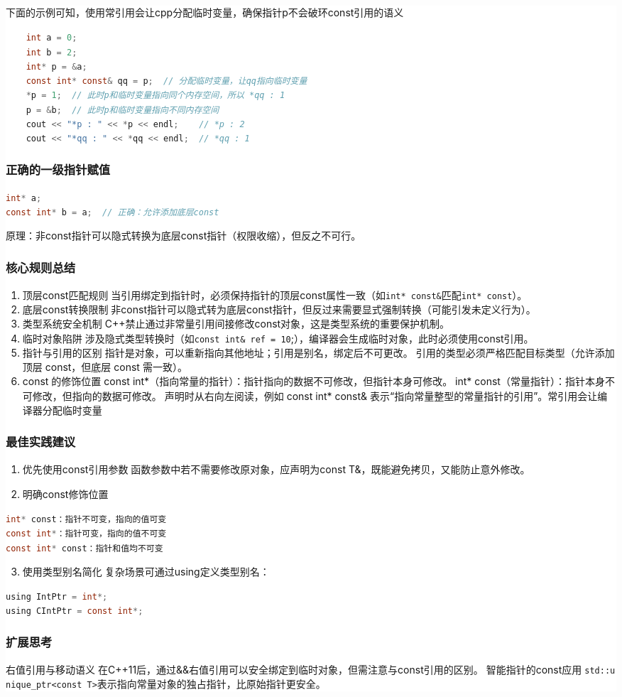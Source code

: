 下面的示例可知，使用常引用会让cpp分配临时变量，确保指针p不会破环const引用的语义

```c
    int a = 0;
    int b = 2;
    int* p = &a;
    const int* const& qq = p;  // 分配临时变量，让qq指向临时变量
    *p = 1;  // 此时p和临时变量指向同个内存空间，所以 *qq : 1
    p = &b;  // 此时p和临时变量指向不同内存空间
    cout << "*p : " << *p << endl;    // *p : 2 
    cout << "*qq : " << *qq << endl;  // *qq : 1
```
### 正确的一级指针赋值
```c
int* a;
const int* b = a;  // 正确：允许添加底层const
```
原理：非const指针可以隐式转换为底层const指针（权限收缩），但反之不可行。

### 核心规则总结
1. 顶层const匹配规则
当引用绑定到指针时，必须保持指针的顶层const属性一致（如`int* const&`匹配`int* const`）。
2. 底层const转换限制
非const指针可以隐式转为底层const指针，但反过来需要显式强制转换（可能引发未定义行为）。
3. 类型系统安全机制
C++禁止通过非常量引用间接修改const对象，这是类型系统的重要保护机制。
4. 临时对象陷阱
涉及隐式类型转换时（如`const int& ref = 10`;），编译器会生成临时对象，此时必须使用const引用。
5. 指针与引用的区别
指针是对象，可以重新指向其他地址；引用是别名，绑定后不可更改。
引用的类型必须严格匹配目标类型（允许添加顶层 const，但底层 const 需一致）。
6. const 的修饰位置
const int*（指向常量的指针）：指针指向的数据不可修改，但指针本身可修改。
int* const（常量指针）：指针本身不可修改，但指向的数据可修改。
声明时从右向左阅读，例如 const int* const& 表示“指向常量整型的常量指针的引用”。常引用会让编译器分配临时变量

### 最佳实践建议
1. 优先使用const引用参数
函数参数中若不需要修改原对象，应声明为const T&，既能避免拷贝，又能防止意外修改。

2. 明确const修饰位置
```c
int* const：指针不可变，指向的值可变
const int*：指针可变，指向的值不可变
const int* const：指针和值均不可变
```
3. 使用类型别名简化
复杂场景可通过using定义类型别名：
```c
using IntPtr = int*;
using CIntPtr = const int*;
```
### 扩展思考
右值引用与移动语义
在C++11后，通过&&右值引用可以安全绑定到临时对象，但需注意与const引用的区别。
智能指针的const应用
`std::unique_ptr<const T>`表示指向常量对象的独占指针，比原始指针更安全。
